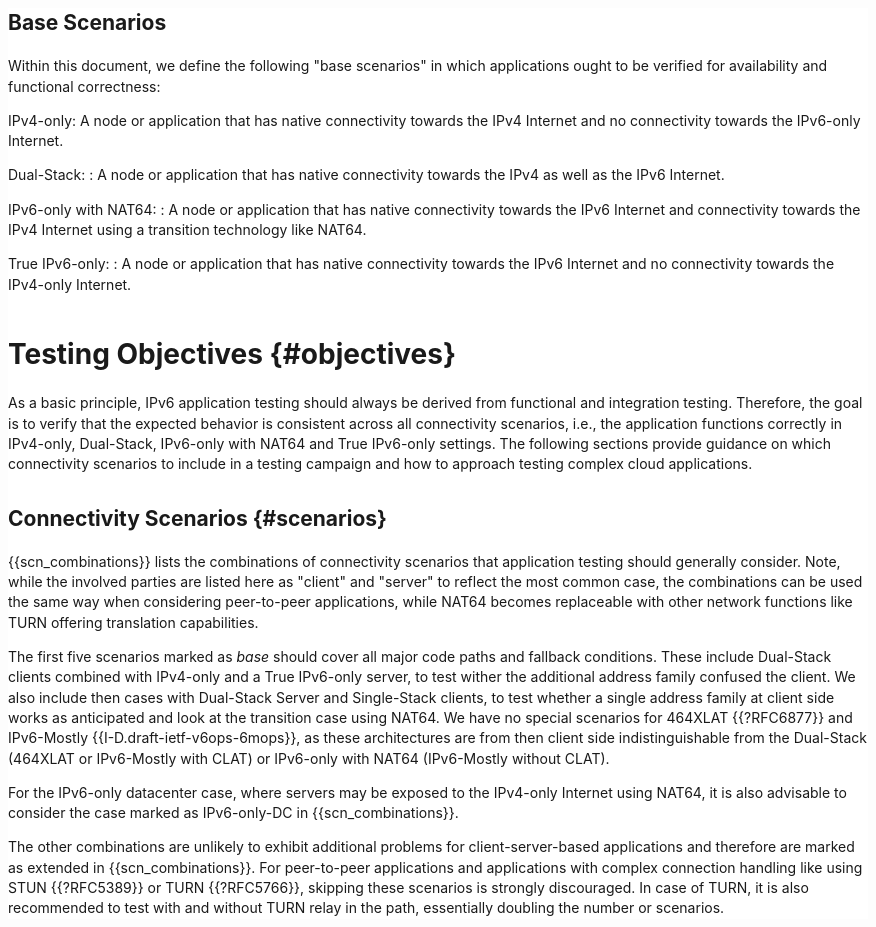 ## Base Scenarios
Within this document, we define the following "base scenarios" in which applications ought to be verified for availability and functional correctness:

IPv4-only:
A node or application that has native connectivity towards the IPv4 Internet and no connectivity towards the IPv6-only Internet.

Dual-Stack:
: A node or application that has native connectivity towards the IPv4 as well as the IPv6 Internet.

IPv6-only with NAT64:
: A node or application that has native connectivity towards the IPv6 Internet and connectivity towards the IPv4 Internet using a transition technology like NAT64.

True IPv6-only:
: A node or application that has native connectivity towards the IPv6 Internet and no connectivity towards the IPv4-only Internet.


# Testing Objectives {#objectives}

As a basic principle, IPv6 application testing should always be derived from functional and integration testing.
Therefore, the goal is to verify that the expected behavior is consistent across all connectivity scenarios,
i.e., the application functions correctly in IPv4-only, Dual-Stack, IPv6-only with NAT64 and True IPv6-only settings.
The following sections provide guidance on which connectivity scenarios to include in a testing campaign and how to approach testing complex cloud applications.

## Connectivity Scenarios {#scenarios}

{{scn_combinations}} lists the combinations of connectivity scenarios that application testing should generally consider.
Note, while the involved parties are listed here as "client" and "server" to reflect the most common case, the combinations can be used the same way when considering peer-to-peer applications, while NAT64 becomes replaceable with other network functions like TURN offering translation capabilities.

The first five scenarios marked as *base* should cover all major code paths and fallback conditions.
These include Dual-Stack clients combined with IPv4-only and a True IPv6-only server, to test wither the additional address family confused the client.
We also include then cases with Dual-Stack Server and Single-Stack clients, to test whether a single address family at client side works as anticipated and look at the transition case using NAT64.
We have no special scenarios for 464XLAT {{?RFC6877}} and IPv6-Mostly {{I-D.draft-ietf-v6ops-6mops}}, as these architectures are from then client side indistinguishable from the Dual-Stack (464XLAT or IPv6-Mostly with CLAT) or IPv6-only with NAT64 (IPv6-Mostly without CLAT).

For the IPv6-only datacenter case, where servers may be exposed to the IPv4-only Internet using NAT64, it is also advisable to consider the case marked as IPv6-only-DC in {{scn_combinations}}.

The other combinations are unlikely to exhibit additional problems for client-server-based applications and therefore are marked as extended in {{scn_combinations}}.
For peer-to-peer applications and applications with complex connection handling like using STUN {{?RFC5389}} or TURN {{?RFC5766}}, skipping these scenarios is strongly discouraged.
In case of TURN, it is also recommended to test with and without TURN relay in the path, essentially doubling the number or scenarios.
